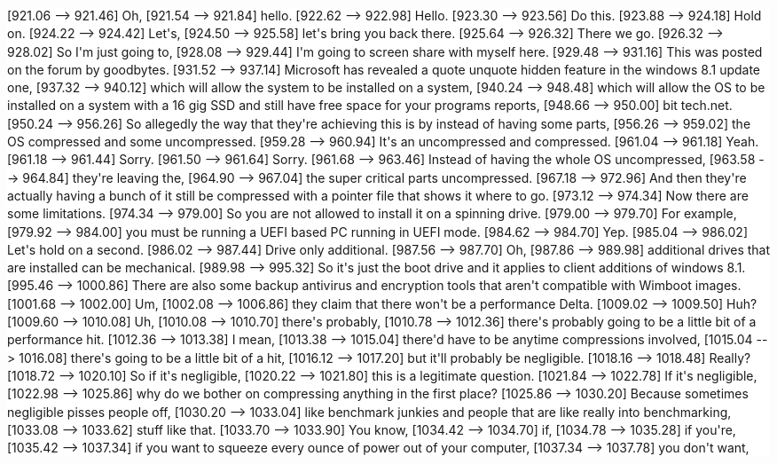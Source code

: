 [921.06 --> 921.46]  Oh,
[921.54 --> 921.84]  hello.
[922.62 --> 922.98]  Hello.
[923.30 --> 923.56]  Do this.
[923.88 --> 924.18]  Hold on.
[924.22 --> 924.42]  Let's,
[924.50 --> 925.58]  let's bring you back there.
[925.64 --> 926.32]  There we go.
[926.32 --> 928.02]  So I'm just going to,
[928.08 --> 929.44]  I'm going to screen share with myself here.
[929.48 --> 931.16]  This was posted on the forum by goodbytes.
[931.52 --> 937.14]  Microsoft has revealed a quote unquote hidden feature in the windows 8.1 update one,
[937.32 --> 940.12]  which will allow the system to be installed on a system,
[940.24 --> 948.48]  which will allow the OS to be installed on a system with a 16 gig SSD and still have free space for your programs reports,
[948.66 --> 950.00]  bit tech.net.
[950.24 --> 956.26]  So allegedly the way that they're achieving this is by instead of having some parts,
[956.26 --> 959.02]  the OS compressed and some uncompressed.
[959.28 --> 960.94]  It's an uncompressed and compressed.
[961.04 --> 961.18]  Yeah.
[961.18 --> 961.44]  Sorry.
[961.50 --> 961.64]  Sorry.
[961.68 --> 963.46]  Instead of having the whole OS uncompressed,
[963.58 --> 964.84]  they're leaving the,
[964.90 --> 967.04]  the super critical parts uncompressed.
[967.18 --> 972.96]  And then they're actually having a bunch of it still be compressed with a pointer file that shows it where to go.
[973.12 --> 974.34]  Now there are some limitations.
[974.34 --> 979.00]  So you are not allowed to install it on a spinning drive.
[979.00 --> 979.70]  For example,
[979.92 --> 984.00]  you must be running a UEFI based PC running in UEFI mode.
[984.62 --> 984.70]  Yep.
[985.04 --> 986.02]  Let's hold on a second.
[986.02 --> 987.44]  Drive only additional.
[987.56 --> 987.70]  Oh,
[987.86 --> 989.98]  additional drives that are installed can be mechanical.
[989.98 --> 995.32]  So it's just the boot drive and it applies to client additions of windows 8.1.
[995.46 --> 1000.86]  There are also some backup antivirus and encryption tools that aren't compatible with Wimboot images.
[1001.68 --> 1002.00]  Um,
[1002.08 --> 1006.86]  they claim that there won't be a performance Delta.
[1009.02 --> 1009.50]  Huh?
[1009.60 --> 1010.08]  Uh,
[1010.08 --> 1010.70]  there's probably,
[1010.78 --> 1012.36]  there's probably going to be a little bit of a performance hit.
[1012.36 --> 1013.38]  I mean,
[1013.38 --> 1015.04]  there'd have to be anytime compressions involved,
[1015.04 --> 1016.08]  there's going to be a little bit of a hit,
[1016.12 --> 1017.20]  but it'll probably be negligible.
[1018.16 --> 1018.48]  Really?
[1018.72 --> 1020.10]  So if it's negligible,
[1020.22 --> 1021.80]  this is a legitimate question.
[1021.84 --> 1022.78]  If it's negligible,
[1022.98 --> 1025.86]  why do we bother on compressing anything in the first place?
[1025.86 --> 1030.20]  Because sometimes negligible pisses people off,
[1030.20 --> 1033.04]  like benchmark junkies and people that are like really into benchmarking,
[1033.08 --> 1033.62]  stuff like that.
[1033.70 --> 1033.90]  You know,
[1034.42 --> 1034.70]  if,
[1034.78 --> 1035.28]  if you're,
[1035.42 --> 1037.34]  if you want to squeeze every ounce of power out of your computer,
[1037.34 --> 1037.78]  you don't want,